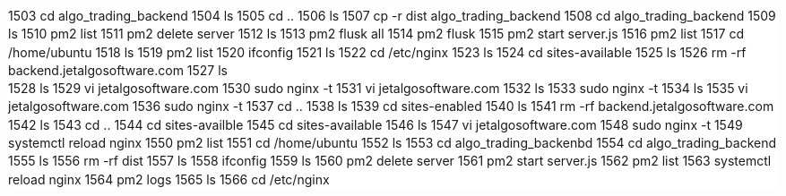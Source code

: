  1503  cd algo_trading_backend
 1504  ls
 1505  cd ..
 1506  ls
 1507  cp -r dist algo_trading_backend
 1508  cd algo_trading_backend
 1509  ls
 1510  pm2 list
 1511  pm2 delete server
 1512  ls
 1513  pm2 flusk all
 1514  pm2 flusk
 1515  pm2 start server.js
 1516  pm2 list
 1517  cd /home/ubuntu
 1518  ls
 1519  pm2 list
 1520  ifconfig
 1521  ls
 1522  cd /etc/nginx
 1523  ls
 1524  cd sites-available
 1525  ls
 1526  rm -rf backend.jetalgosoftware.com
 1527  ls\
 1528  ls
 1529  vi jetalgosoftware.com
 1530  sudo nginx -t
 1531  vi jetalgosoftware.com
 1532  ls
 1533  sudo nginx -t
 1534  ls
 1535  vi jetalgosoftware.com
 1536  sudo nginx -t
 1537  cd ..
 1538  ls
 1539  cd sites-enabled
 1540  ls
 1541  rm -rf backend.jetalgosoftware.com
 1542  ls
 1543  cd ..
 1544  cd sites-availble
 1545  cd sites-available
 1546  ls
 1547  vi jetalgosoftware.com
 1548  sudo nginx -t
 1549  systemctl reload nginx
 1550  pm2 list
 1551  cd /home/ubuntu
 1552  ls
 1553  cd algo_trading_backenbd
 1554  cd algo_trading_backend
 1555  ls
 1556  rm -rf dist
 1557  ls
 1558  ifconfig
 1559  ls
 1560  pm2 delete server
 1561  pm2 start server.js
 1562  pm2 list
 1563  systemctl reload nginx
 1564  pm2 logs
 1565  ls
 1566  cd /etc/nginx
